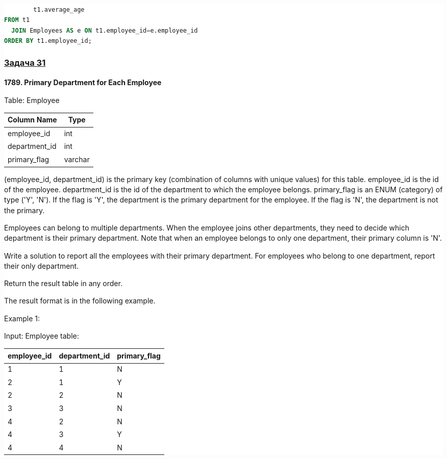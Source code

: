```SQL
        t1.average_age
FROM t1
  JOIN Employees AS e ON t1.employee_id=e.employee_id
ORDER BY t1.employee_id;
```


### [Задача 31](#решение-задач-sql-50-на-leetcode)

**1789. Primary Department for Each Employee**

Table: Employee

| Column Name   |  Type   |
|---------------|---------|
| employee_id   | int     |
| department_id | int     |
| primary_flag  | varchar |

(employee_id, department_id) is the primary key (combination of columns with unique values) for this table.
employee_id is the id of the employee.
department_id is the id of the department to which the employee belongs.
primary_flag is an ENUM (category) of type ('Y', 'N'). If the flag is 'Y', the department is the primary department for the employee. If the flag is 'N', the department is not the primary.

Employees can belong to multiple departments. When the employee joins other departments, they need to decide which department is their primary department. Note that when an employee belongs to only one department, their primary column is 'N'.

Write a solution to report all the employees with their primary department. For employees who belong to one department, report their only department.

Return the result table in any order.

The result format is in the following example.

Example 1:

Input: 
Employee table:

| employee_id | department_id | primary_flag |
|-------------|---------------|--------------|
| 1           | 1             | N            |
| 2           | 1             | Y            |
| 2           | 2             | N            |
| 3           | 3             | N            |
| 4           | 2             | N            |
| 4           | 3             | Y            |
| 4           | 4             | N            |
